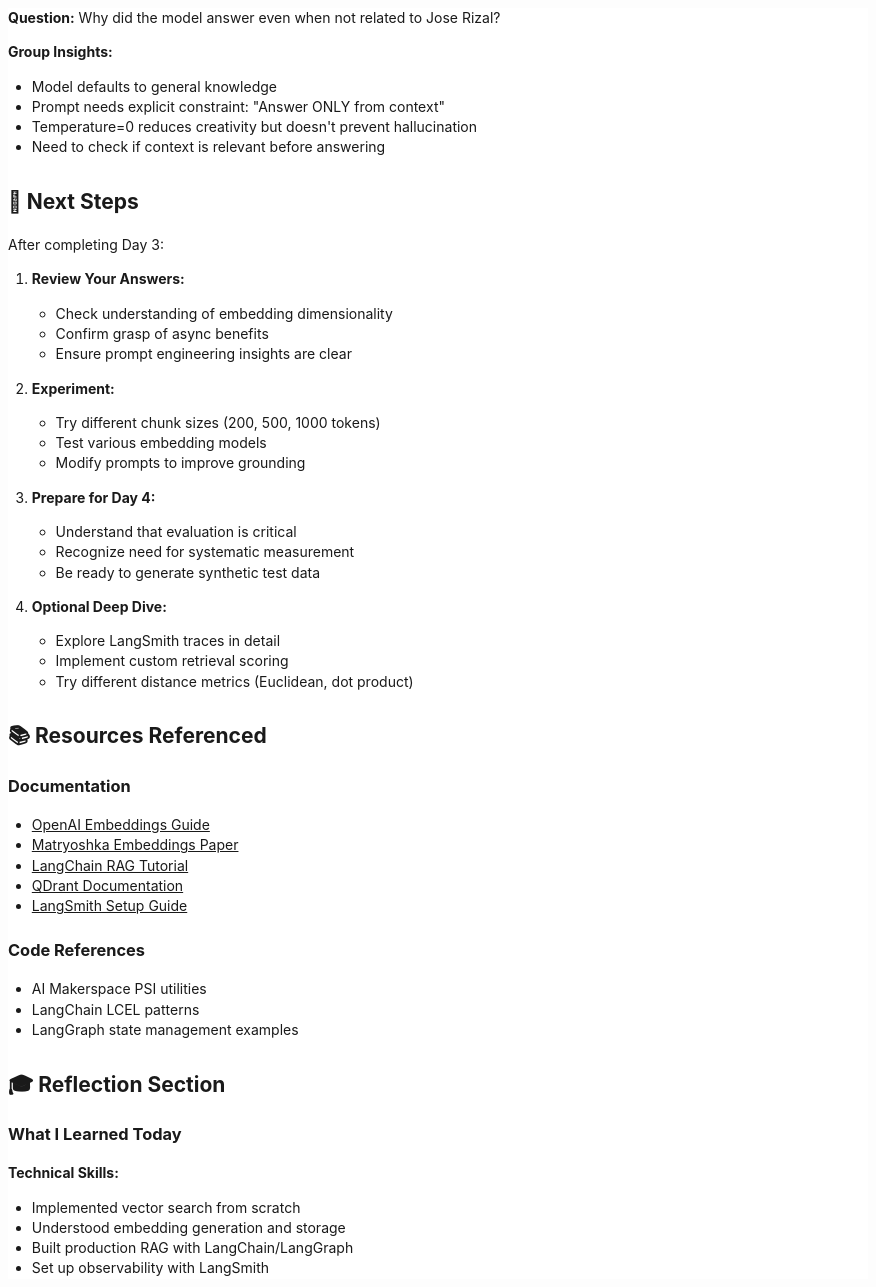 **Question:** Why did the model answer even when not related to Jose Rizal?

**Group Insights:**
- Model defaults to general knowledge
- Prompt needs explicit constraint: "Answer ONLY from context"
- Temperature=0 reduces creativity but doesn't prevent hallucination
- Need to check if context is relevant before answering

## 🚀 Next Steps

After completing Day 3:

1. **Review Your Answers:**
   - Check understanding of embedding dimensionality
   - Confirm grasp of async benefits
   - Ensure prompt engineering insights are clear

2. **Experiment:**
   - Try different chunk sizes (200, 500, 1000 tokens)
   - Test various embedding models
   - Modify prompts to improve grounding

3. **Prepare for Day 4:**
   - Understand that evaluation is critical
   - Recognize need for systematic measurement
   - Be ready to generate synthetic test data

4. **Optional Deep Dive:**
   - Explore LangSmith traces in detail
   - Implement custom retrieval scoring
   - Try different distance metrics (Euclidean, dot product)

## 📚 Resources Referenced

### Documentation
- [OpenAI Embeddings Guide](https://platform.openai.com/docs/guides/embeddings)
- [Matryoshka Embeddings Paper](https://arxiv.org/abs/2205.13147)
- [LangChain RAG Tutorial](https://python.langchain.com/docs/use_cases/question_answering/)
- [QDrant Documentation](https://qdrant.tech/documentation/)
- [LangSmith Setup Guide](https://docs.smith.langchain.com/)

### Code References
- AI Makerspace PSI utilities
- LangChain LCEL patterns
- LangGraph state management examples

## 🎓 Reflection Section

### What I Learned Today

**Technical Skills:**
- Implemented vector search from scratch
- Understood embedding generation and storage
- Built production RAG with LangChain/LangGraph
- Set up observability with LangSmith
